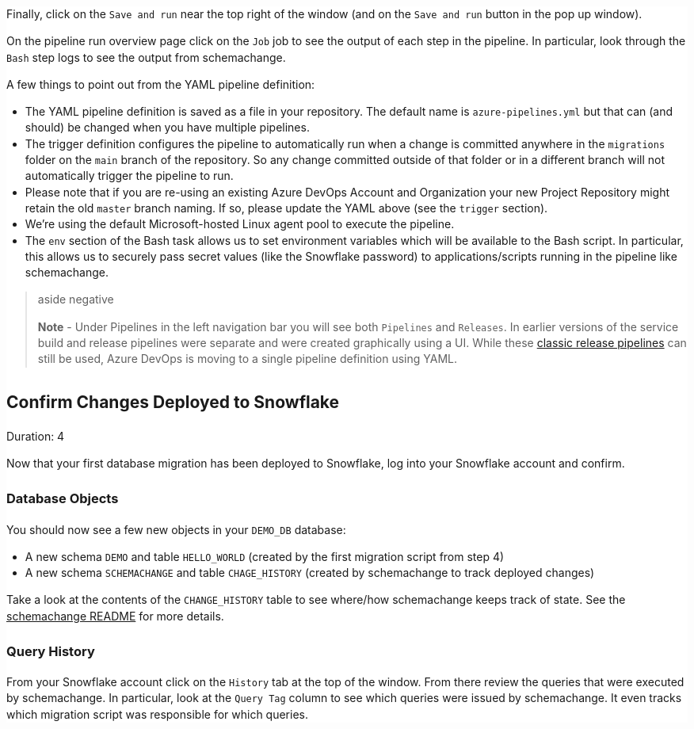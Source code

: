 Finally, click on the `Save and run` near the top right of the window (and on the `Save and run` button in the pop up window).

On the pipeline run overview page click on the `Job` job to see the output of each step in the pipeline. In particular, look through the `Bash` step logs to see the output from schemachange.

A few things to point out from the YAML pipeline definition:

- The YAML pipeline definition is saved as a file in your repository. The default name is `azure-pipelines.yml` but that can (and should) be changed when you have multiple pipelines.
- The trigger definition configures the pipeline to automatically run when a change is committed anywhere in the `migrations` folder on the `main` branch of the repository. So any change committed outside of that folder or in a different branch will not automatically trigger the pipeline to run.
- Please note that if you are re-using an existing Azure DevOps Account and Organization your new Project Repository might retain the old `master` branch naming. If so, please update the YAML above (see the `trigger` section).
- We’re using the default Microsoft-hosted Linux agent pool to execute the pipeline.
- The `env` section of the Bash task allows us to set environment variables which will be available to the Bash script. In particular, this allows us to securely pass secret values (like the Snowflake password) to applications/scripts running in the pipeline like schemachange.

> aside negative
> 
>  **Note** - Under Pipelines in the left navigation bar you will see both `Pipelines` and `Releases`. In earlier versions of the service build and release pipelines were separate and were created graphically using a UI. While these [classic release pipelines](https://docs.microsoft.com/en-us/azure/devops/pipelines/release/?view=azure-devops) can still be used, Azure DevOps is moving to a single pipeline definition using YAML.


## Confirm Changes Deployed to Snowflake
Duration: 4

Now that your first database migration has been deployed to Snowflake, log into your Snowflake account and confirm.

### Database Objects

You should now see a few new objects in your `DEMO_DB` database:

- A new schema `DEMO` and table `HELLO_WORLD` (created by the first migration script from step 4)
- A new schema `SCHEMACHANGE` and table `CHAGE_HISTORY` (created by schemachange to track deployed changes)

Take a look at the contents of the `CHANGE_HISTORY` table to see where/how schemachange keeps track of state. See the [schemachange README](https://github.com/Snowflake-Labs/schemachange) for more details.

### Query History

From your Snowflake account click on the `History` tab at the top of the window. From there review the queries that were executed by schemachange. In particular, look at the `Query Tag` column to see which queries were issued by schemachange. It even tracks which migration script was responsible for which queries.
